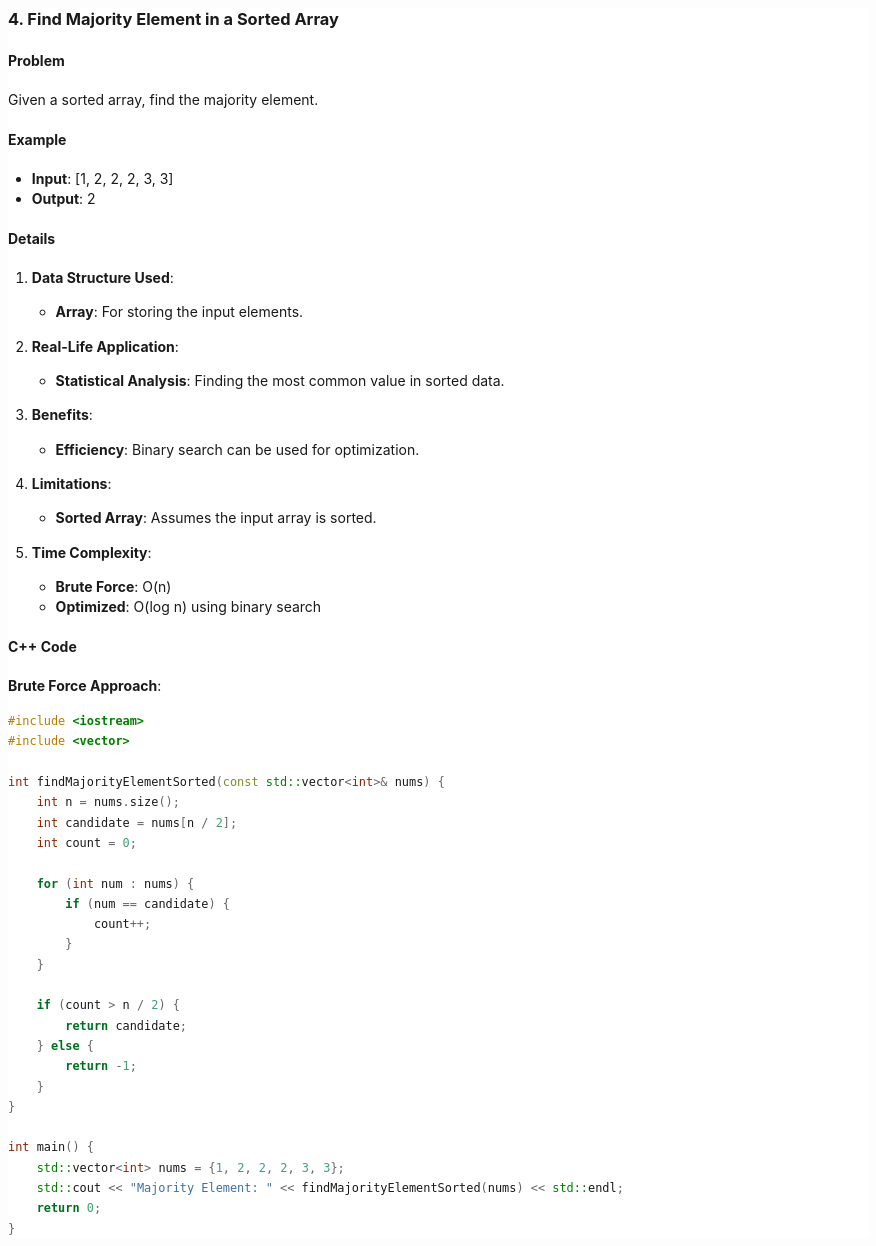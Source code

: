 ### 4. Find Majority Element in a Sorted Array

#### Problem
Given a sorted array, find the majority element.

#### Example
- **Input**: [1, 2, 2, 2, 3, 3]
- **Output**: 2

#### Details
1. **Data Structure Used**:
   - **Array**: For storing the input elements.

2. **Real-Life Application**:
   - **Statistical Analysis**: Finding the most common value in sorted data.

3. **Benefits**:
   - **Efficiency**: Binary search can be used for optimization.

4. **Limitations**:
   - **Sorted Array**: Assumes the input array is sorted.

5. **Time Complexity**:
   - **Brute Force**: O(n)
   - **Optimized**: O(log n) using binary search

#### C++ Code

**Brute Force Approach**:
```cpp
#include <iostream>
#include <vector>

int findMajorityElementSorted(const std::vector<int>& nums) {
    int n = nums.size();
    int candidate = nums[n / 2];
    int count = 0;

    for (int num : nums) {
        if (num == candidate) {
            count++;
        }
    }

    if (count > n / 2) {
        return candidate;
    } else {
        return -1;
    }
}

int main() {
    std::vector<int> nums = {1, 2, 2, 2, 3, 3};
    std::cout << "Majority Element: " << findMajorityElementSorted(nums) << std::endl;
    return 0;
}
```
